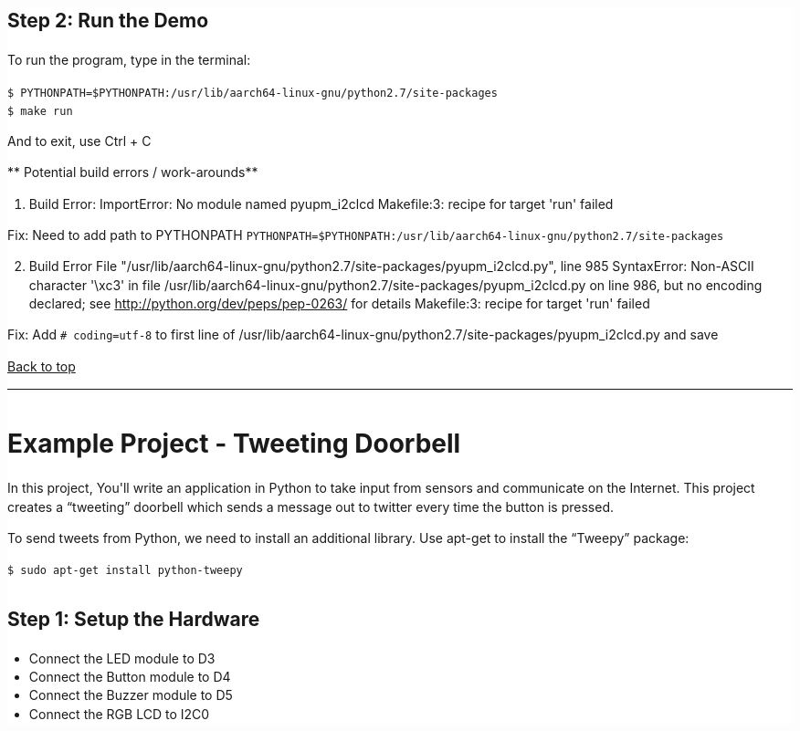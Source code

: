 ## Step 2: Run the Demo

To run the program, type in the terminal:

```shell
$ PYTHONPATH=$PYTHONPATH:/usr/lib/aarch64-linux-gnu/python2.7/site-packages
$ make run
```

And to exit, use Ctrl + C

** Potential build errors / work-arounds** 
1)  Build Error: 
ImportError: No module named pyupm_i2clcd
               Makefile:3: recipe for target 'run' failed
               
Fix: Need to add path to PYTHONPATH
	`PYTHONPATH=$PYTHONPATH:/usr/lib/aarch64-linux-gnu/python2.7/site-packages`
	
2) Build Error
File "/usr/lib/aarch64-linux-gnu/python2.7/site-packages/pyupm_i2clcd.py", line 985
SyntaxError: Non-ASCII character '\xc3' in file /usr/lib/aarch64-linux-gnu/python2.7/site-packages/pyupm_i2clcd.py on line 986, but no encoding declared; see http://python.org/dev/peps/pep-0263/ for details
Makefile:3: recipe for target 'run' failed

Fix: Add `# coding=utf-8` to first line of /usr/lib/aarch64-linux-gnu/python2.7/site-packages/pyupm_i2clcd.py and save


[Back to top](#table-of-contents)

***

# Example Project - Tweeting Doorbell

In this project, You'll write an application in Python to take input from sensors and
communicate on the Internet. This project creates a “tweeting” doorbell which sends a
message out to twitter every time the button is pressed.

To send tweets from Python, we need to install an additional library. Use apt-get to install
the “Tweepy” package:

`$ sudo apt-get install python-tweepy`

## Step 1: Setup the Hardware

- Connect the LED module to D3
- Connect the Button module to D4
- Connect the Buzzer module to D5
- Connect the RGB LCD to I2C0
